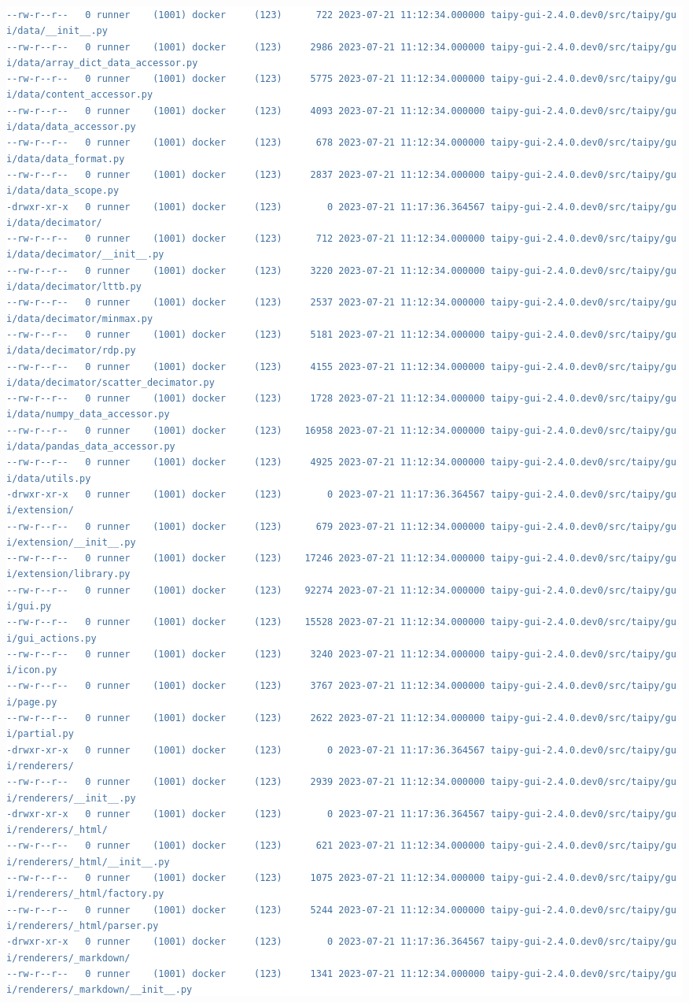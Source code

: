 ```diff
--rw-r--r--   0 runner    (1001) docker     (123)      722 2023-07-21 11:12:34.000000 taipy-gui-2.4.0.dev0/src/taipy/gui/data/__init__.py
--rw-r--r--   0 runner    (1001) docker     (123)     2986 2023-07-21 11:12:34.000000 taipy-gui-2.4.0.dev0/src/taipy/gui/data/array_dict_data_accessor.py
--rw-r--r--   0 runner    (1001) docker     (123)     5775 2023-07-21 11:12:34.000000 taipy-gui-2.4.0.dev0/src/taipy/gui/data/content_accessor.py
--rw-r--r--   0 runner    (1001) docker     (123)     4093 2023-07-21 11:12:34.000000 taipy-gui-2.4.0.dev0/src/taipy/gui/data/data_accessor.py
--rw-r--r--   0 runner    (1001) docker     (123)      678 2023-07-21 11:12:34.000000 taipy-gui-2.4.0.dev0/src/taipy/gui/data/data_format.py
--rw-r--r--   0 runner    (1001) docker     (123)     2837 2023-07-21 11:12:34.000000 taipy-gui-2.4.0.dev0/src/taipy/gui/data/data_scope.py
-drwxr-xr-x   0 runner    (1001) docker     (123)        0 2023-07-21 11:17:36.364567 taipy-gui-2.4.0.dev0/src/taipy/gui/data/decimator/
--rw-r--r--   0 runner    (1001) docker     (123)      712 2023-07-21 11:12:34.000000 taipy-gui-2.4.0.dev0/src/taipy/gui/data/decimator/__init__.py
--rw-r--r--   0 runner    (1001) docker     (123)     3220 2023-07-21 11:12:34.000000 taipy-gui-2.4.0.dev0/src/taipy/gui/data/decimator/lttb.py
--rw-r--r--   0 runner    (1001) docker     (123)     2537 2023-07-21 11:12:34.000000 taipy-gui-2.4.0.dev0/src/taipy/gui/data/decimator/minmax.py
--rw-r--r--   0 runner    (1001) docker     (123)     5181 2023-07-21 11:12:34.000000 taipy-gui-2.4.0.dev0/src/taipy/gui/data/decimator/rdp.py
--rw-r--r--   0 runner    (1001) docker     (123)     4155 2023-07-21 11:12:34.000000 taipy-gui-2.4.0.dev0/src/taipy/gui/data/decimator/scatter_decimator.py
--rw-r--r--   0 runner    (1001) docker     (123)     1728 2023-07-21 11:12:34.000000 taipy-gui-2.4.0.dev0/src/taipy/gui/data/numpy_data_accessor.py
--rw-r--r--   0 runner    (1001) docker     (123)    16958 2023-07-21 11:12:34.000000 taipy-gui-2.4.0.dev0/src/taipy/gui/data/pandas_data_accessor.py
--rw-r--r--   0 runner    (1001) docker     (123)     4925 2023-07-21 11:12:34.000000 taipy-gui-2.4.0.dev0/src/taipy/gui/data/utils.py
-drwxr-xr-x   0 runner    (1001) docker     (123)        0 2023-07-21 11:17:36.364567 taipy-gui-2.4.0.dev0/src/taipy/gui/extension/
--rw-r--r--   0 runner    (1001) docker     (123)      679 2023-07-21 11:12:34.000000 taipy-gui-2.4.0.dev0/src/taipy/gui/extension/__init__.py
--rw-r--r--   0 runner    (1001) docker     (123)    17246 2023-07-21 11:12:34.000000 taipy-gui-2.4.0.dev0/src/taipy/gui/extension/library.py
--rw-r--r--   0 runner    (1001) docker     (123)    92274 2023-07-21 11:12:34.000000 taipy-gui-2.4.0.dev0/src/taipy/gui/gui.py
--rw-r--r--   0 runner    (1001) docker     (123)    15528 2023-07-21 11:12:34.000000 taipy-gui-2.4.0.dev0/src/taipy/gui/gui_actions.py
--rw-r--r--   0 runner    (1001) docker     (123)     3240 2023-07-21 11:12:34.000000 taipy-gui-2.4.0.dev0/src/taipy/gui/icon.py
--rw-r--r--   0 runner    (1001) docker     (123)     3767 2023-07-21 11:12:34.000000 taipy-gui-2.4.0.dev0/src/taipy/gui/page.py
--rw-r--r--   0 runner    (1001) docker     (123)     2622 2023-07-21 11:12:34.000000 taipy-gui-2.4.0.dev0/src/taipy/gui/partial.py
-drwxr-xr-x   0 runner    (1001) docker     (123)        0 2023-07-21 11:17:36.364567 taipy-gui-2.4.0.dev0/src/taipy/gui/renderers/
--rw-r--r--   0 runner    (1001) docker     (123)     2939 2023-07-21 11:12:34.000000 taipy-gui-2.4.0.dev0/src/taipy/gui/renderers/__init__.py
-drwxr-xr-x   0 runner    (1001) docker     (123)        0 2023-07-21 11:17:36.364567 taipy-gui-2.4.0.dev0/src/taipy/gui/renderers/_html/
--rw-r--r--   0 runner    (1001) docker     (123)      621 2023-07-21 11:12:34.000000 taipy-gui-2.4.0.dev0/src/taipy/gui/renderers/_html/__init__.py
--rw-r--r--   0 runner    (1001) docker     (123)     1075 2023-07-21 11:12:34.000000 taipy-gui-2.4.0.dev0/src/taipy/gui/renderers/_html/factory.py
--rw-r--r--   0 runner    (1001) docker     (123)     5244 2023-07-21 11:12:34.000000 taipy-gui-2.4.0.dev0/src/taipy/gui/renderers/_html/parser.py
-drwxr-xr-x   0 runner    (1001) docker     (123)        0 2023-07-21 11:17:36.364567 taipy-gui-2.4.0.dev0/src/taipy/gui/renderers/_markdown/
--rw-r--r--   0 runner    (1001) docker     (123)     1341 2023-07-21 11:12:34.000000 taipy-gui-2.4.0.dev0/src/taipy/gui/renderers/_markdown/__init__.py
```